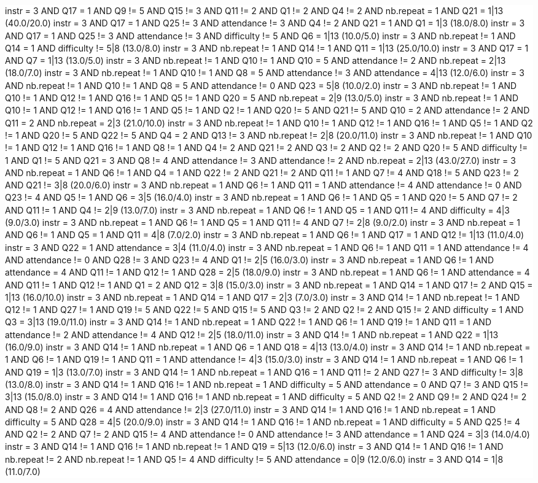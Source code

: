 instr = 3 AND Q17 = 1 AND Q9 != 5 AND Q15 != 3 AND Q11 != 2 AND Q1 != 2 AND Q4 != 2 AND nb.repeat = 1 AND Q21 = 1|13 (40.0/20.0)
instr = 3 AND Q17 = 1 AND Q25 != 3 AND attendance != 3 AND Q4 != 2 AND Q21 = 1 AND Q1 = 1|3 (18.0/8.0)
instr = 3 AND Q17 = 1 AND Q25 != 3 AND attendance != 3 AND difficulty != 5 AND Q6 = 1|13 (10.0/5.0)
instr = 3 AND nb.repeat != 1 AND Q14 = 1 AND difficulty != 5|8 (13.0/8.0)
instr = 3 AND nb.repeat != 1 AND Q14 != 1 AND Q11 = 1|13 (25.0/10.0)
instr = 3 AND Q17 = 1 AND Q7 = 1|13 (13.0/5.0)
instr = 3 AND nb.repeat != 1 AND Q10 != 1 AND Q10 = 5 AND attendance != 2 AND nb.repeat = 2|13 (18.0/7.0)
instr = 3 AND nb.repeat != 1 AND Q10 != 1 AND Q8 = 5 AND attendance != 3 AND attendance = 4|13 (12.0/6.0)
instr = 3 AND nb.repeat != 1 AND Q10 != 1 AND Q8 = 5 AND attendance != 0 AND Q23 = 5|8 (10.0/2.0)
instr = 3 AND nb.repeat != 1 AND Q10 != 1 AND Q12 != 1 AND Q16 != 1 AND Q5 != 1 AND Q20 = 5 AND nb.repeat = 2|9 (13.0/5.0)
instr = 3 AND nb.repeat != 1 AND Q10 != 1 AND Q12 != 1 AND Q16 != 1 AND Q5 != 1 AND Q2 != 1 AND Q20 != 5 AND Q21 != 5 AND Q10 = 2 AND attendance != 2 AND Q11 = 2 AND nb.repeat = 2|3 (21.0/10.0)
instr = 3 AND nb.repeat != 1 AND Q10 != 1 AND Q12 != 1 AND Q16 != 1 AND Q5 != 1 AND Q2 != 1 AND Q20 != 5 AND Q22 != 5 AND Q4 = 2 AND Q13 != 3 AND nb.repeat != 2|8 (20.0/11.0)
instr = 3 AND nb.repeat != 1 AND Q10 != 1 AND Q12 != 1 AND Q16 != 1 AND Q8 != 1 AND Q4 != 2 AND Q21 != 2 AND Q3 != 2 AND Q2 != 2 AND Q20 != 5 AND difficulty != 1 AND Q1 != 5 AND Q21 = 3 AND Q8 != 4 AND attendance != 3 AND attendance != 2 AND nb.repeat = 2|13 (43.0/27.0)
instr = 3 AND nb.repeat = 1 AND Q6 != 1 AND Q4 = 1 AND Q22 != 2 AND Q21 != 2 AND Q11 != 1 AND Q7 != 4 AND Q18 != 5 AND Q23 != 2 AND Q21 != 3|8 (20.0/6.0)
instr = 3 AND nb.repeat = 1 AND Q6 != 1 AND Q11 = 1 AND attendance != 4 AND attendance != 0 AND Q23 != 4 AND Q5 != 1 AND Q6 = 3|5 (16.0/4.0)
instr = 3 AND nb.repeat = 1 AND Q6 != 1 AND Q5 = 1 AND Q20 != 5 AND Q7 != 2 AND Q11 != 1 AND Q4 != 2|9 (13.0/7.0)
instr = 3 AND nb.repeat = 1 AND Q6 != 1 AND Q5 = 1 AND Q11 != 4 AND difficulty = 4|3 (9.0/3.0)
instr = 3 AND nb.repeat = 1 AND Q6 != 1 AND Q5 = 1 AND Q11 != 4 AND Q7 != 2|8 (9.0/2.0)
instr = 3 AND nb.repeat = 1 AND Q6 != 1 AND Q5 = 1 AND Q11 = 4|8 (7.0/2.0)
instr = 3 AND nb.repeat = 1 AND Q6 != 1 AND Q17 = 1 AND Q12 != 1|13 (11.0/4.0)
instr = 3 AND Q22 = 1 AND attendance = 3|4 (11.0/4.0)
instr = 3 AND nb.repeat = 1 AND Q6 != 1 AND Q11 = 1 AND attendance != 4 AND attendance != 0 AND Q28 != 3 AND Q23 != 4 AND Q1 != 2|5 (16.0/3.0)
instr = 3 AND nb.repeat = 1 AND Q6 != 1 AND attendance = 4 AND Q11 != 1 AND Q12 != 1 AND Q28 = 2|5 (18.0/9.0)
instr = 3 AND nb.repeat = 1 AND Q6 != 1 AND attendance = 4 AND Q11 != 1 AND Q12 != 1 AND Q1 = 2 AND Q12 = 3|8 (15.0/3.0)
instr = 3 AND nb.repeat = 1 AND Q14 = 1 AND Q17 != 2 AND Q15 = 1|13 (16.0/10.0)
instr = 3 AND nb.repeat = 1 AND Q14 = 1 AND Q17 = 2|3 (7.0/3.0)
instr = 3 AND Q14 != 1 AND nb.repeat != 1 AND Q12 != 1 AND Q27 != 1 AND Q19 != 5 AND Q22 != 5 AND Q15 != 5 AND Q3 != 2 AND Q2 != 2 AND Q15 != 2 AND difficulty = 1 AND Q3 = 3|13 (19.0/11.0)
instr = 3 AND Q14 != 1 AND nb.repeat = 1 AND Q22 != 1 AND Q6 != 1 AND Q19 != 1 AND Q11 = 1 AND attendance != 2 AND attendance != 4 AND Q12 != 2|5 (18.0/11.0)
instr = 3 AND Q14 != 1 AND nb.repeat = 1 AND Q22 = 1|13 (16.0/9.0)
instr = 3 AND Q14 != 1 AND nb.repeat = 1 AND Q6 = 1 AND Q18 = 4|13 (13.0/4.0)
instr = 3 AND Q14 != 1 AND nb.repeat = 1 AND Q6 != 1 AND Q19 != 1 AND Q11 = 1 AND attendance != 4|3 (15.0/3.0)
instr = 3 AND Q14 != 1 AND nb.repeat = 1 AND Q6 != 1 AND Q19 = 1|3 (13.0/7.0)
instr = 3 AND Q14 != 1 AND nb.repeat = 1 AND Q16 = 1 AND Q11 != 2 AND Q27 != 3 AND difficulty != 3|8 (13.0/8.0)
instr = 3 AND Q14 != 1 AND Q16 != 1 AND nb.repeat = 1 AND difficulty = 5 AND attendance = 0 AND Q7 != 3 AND Q15 != 3|13 (15.0/8.0)
instr = 3 AND Q14 != 1 AND Q16 != 1 AND nb.repeat = 1 AND difficulty = 5 AND Q2 != 2 AND Q9 != 2 AND Q24 != 2 AND Q8 != 2 AND Q26 = 4 AND attendance != 2|3 (27.0/11.0)
instr = 3 AND Q14 != 1 AND Q16 != 1 AND nb.repeat = 1 AND difficulty = 5 AND Q28 = 4|5 (20.0/9.0)
instr = 3 AND Q14 != 1 AND Q16 != 1 AND nb.repeat = 1 AND difficulty = 5 AND Q25 != 4 AND Q2 != 2 AND Q7 != 2 AND Q15 != 4 AND attendance != 0 AND attendance != 3 AND attendance = 1 AND Q24 = 3|3 (14.0/4.0)
instr = 3 AND Q14 != 1 AND Q16 != 1 AND nb.repeat != 1 AND Q19 = 5|13 (12.0/6.0)
instr = 3 AND Q14 != 1 AND Q16 != 1 AND nb.repeat != 2 AND nb.repeat != 1 AND Q5 != 4 AND difficulty != 5 AND attendance = 0|9 (12.0/6.0)
instr = 3 AND Q14 = 1|8 (11.0/7.0)